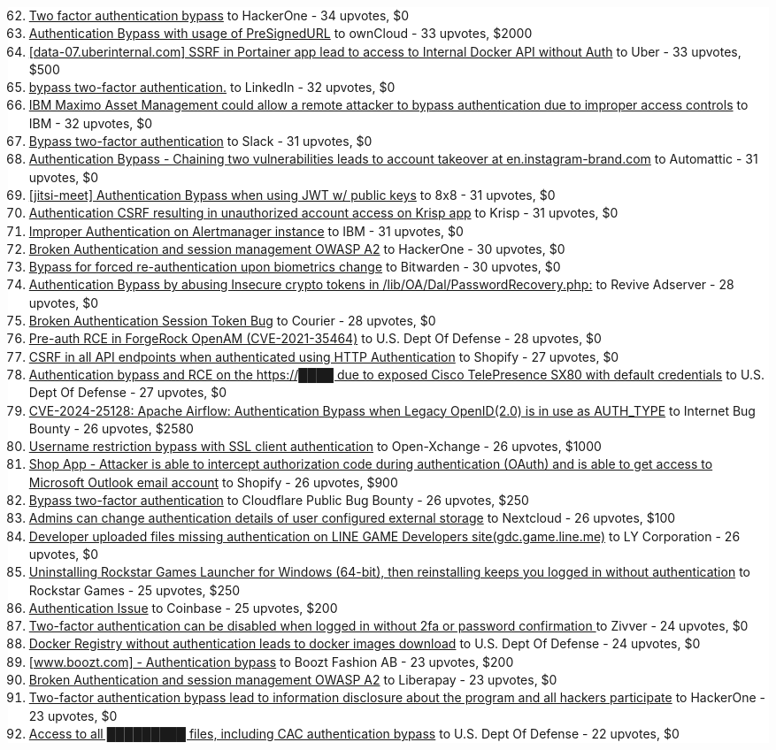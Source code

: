 62. [Two factor authentication bypass](https://hackerone.com/reports/2463279) to HackerOne - 34 upvotes, $0
63. [Authentication Bypass with usage of PreSignedURL](https://hackerone.com/reports/2337427) to ownCloud - 33 upvotes, $2000
64. [[data-07.uberinternal.com] SSRF in Portainer app lead to access to Internal Docker API without Auth](https://hackerone.com/reports/366638) to Uber - 33 upvotes, $500
65. [bypass two-factor authentication.](https://hackerone.com/reports/1842183) to LinkedIn - 32 upvotes, $0
66. [IBM Maximo Asset Management could allow a remote attacker to bypass authentication due to improper access controls](https://hackerone.com/reports/1933304) to IBM - 32 upvotes, $0
67. [Bypass  two-factor authentication](https://hackerone.com/reports/121696) to Slack - 31 upvotes, $0
68. [Authentication Bypass - Chaining two vulnerabilities leads to account takeover at en.instagram-brand.com](https://hackerone.com/reports/209008) to Automattic - 31 upvotes, $0
69. [[jitsi-meet] Authentication Bypass when using JWT w/ public keys](https://hackerone.com/reports/1210502) to 8x8 - 31 upvotes, $0
70. [Authentication CSRF resulting in unauthorized account access on Krisp app](https://hackerone.com/reports/1267476) to Krisp - 31 upvotes, $0
71. [Improper Authentication on Alertmanager instance](https://hackerone.com/reports/2292236) to IBM - 31 upvotes, $0
72. [Broken Authentication and session management OWASP A2](https://hackerone.com/reports/284) to HackerOne - 30 upvotes, $0
73. [Bypass for forced re-authentication upon biometrics change](https://hackerone.com/reports/1929915) to Bitwarden - 30 upvotes, $0
74. [Authentication Bypass by abusing Insecure crypto tokens in /lib/OA/Dal/PasswordRecovery.php:](https://hackerone.com/reports/576504) to Revive Adserver - 28 upvotes, $0
75. [Broken Authentication Session Token Bug](https://hackerone.com/reports/948345) to Courier - 28 upvotes, $0
76. [Pre-auth RCE in ForgeRock OpenAM (CVE-2021-35464)](https://hackerone.com/reports/1248052) to U.S. Dept Of Defense - 28 upvotes, $0
77. [CSRF in all API endpoints when authenticated using HTTP Authentication](https://hackerone.com/reports/195156) to Shopify - 27 upvotes, $0
78. [Authentication bypass and RCE on the https://████ due to exposed Cisco TelePresence SX80 with default credentials](https://hackerone.com/reports/684070) to U.S. Dept Of Defense - 27 upvotes, $0
79. [CVE-2024-25128: Apache Airflow: Authentication Bypass when Legacy OpenID(2.0) is in use as AUTH_TYPE](https://hackerone.com/reports/2401359) to Internet Bug Bounty - 26 upvotes, $2580
80. [Username restriction bypass with SSL client authentication](https://hackerone.com/reports/480928) to Open-Xchange - 26 upvotes, $1000
81. [Shop App - Attacker is able to intercept authorization code during authentication (OAuth) and is able to get access to Microsoft Outlook email account](https://hackerone.com/reports/1700734) to Shopify - 26 upvotes, $900
82. [Bypass two-factor authentication](https://hackerone.com/reports/1664974) to Cloudflare Public Bug Bounty - 26 upvotes, $250
83. [Admins can change authentication details of user configured external storage](https://hackerone.com/reports/2107934) to Nextcloud - 26 upvotes, $100
84. [Developer uploaded files missing authentication on LINE GAME Developers site(gdc.game.line.me)](https://hackerone.com/reports/969605) to LY Corporation - 26 upvotes, $0
85. [Uninstalling Rockstar Games Launcher for Windows (64-bit), then reinstalling keeps you logged in without authentication](https://hackerone.com/reports/1278261) to Rockstar Games - 25 upvotes, $250
86. [Authentication Issue](https://hackerone.com/reports/176979) to Coinbase - 25 upvotes, $200
87. [Two-factor authentication can be disabled when logged in without 2fa or password confirmation ](https://hackerone.com/reports/992450) to Zivver - 24 upvotes, $0
88. [Docker Registry without authentication leads to docker images download](https://hackerone.com/reports/1989884) to U.S. Dept Of Defense - 24 upvotes, $0
89. [[www.boozt.com] - Authentication bypass](https://hackerone.com/reports/257305) to Boozt Fashion AB - 23 upvotes, $200
90. [Broken Authentication and session management OWASP A2](https://hackerone.com/reports/449671) to Liberapay - 23 upvotes, $0
91. [Two-factor authentication bypass lead to information disclosure about the program and all hackers participate](https://hackerone.com/reports/2486086) to HackerOne - 23 upvotes, $0
92. [Access to all █████████ files, including CAC authentication bypass](https://hackerone.com/reports/429000) to U.S. Dept Of Defense - 22 upvotes, $0